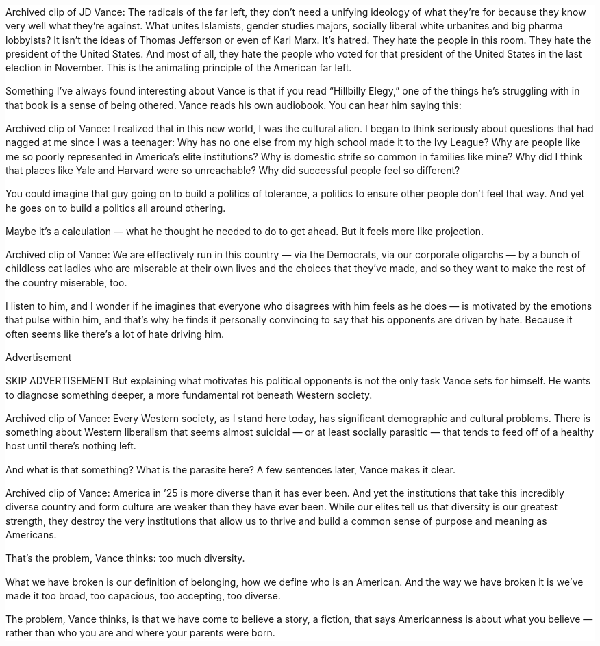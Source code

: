 Archived clip of JD Vance: The radicals of the far left, they don’t need a unifying ideology of what they’re for because they know very well what they’re against. What unites Islamists, gender studies majors, socially liberal white urbanites and big pharma lobbyists? It isn’t the ideas of Thomas Jefferson or even of Karl Marx. It’s hatred. They hate the people in this room. They hate the president of the United States. And most of all, they hate the people who voted for that president of the United States in the last election in November. This is the animating principle of the American far left.

Something I’ve always found interesting about Vance is that if you read “Hillbilly Elegy,” one of the things he’s struggling with in that book is a sense of being othered. Vance reads his own audiobook. You can hear him saying this:

Archived clip of Vance: I realized that in this new world, I was the cultural alien. I began to think seriously about questions that had nagged at me since I was a teenager: Why has no one else from my high school made it to the Ivy League? Why are people like me so poorly represented in America’s elite institutions? Why is domestic strife so common in families like mine? Why did I think that places like Yale and Harvard were so unreachable? Why did successful people feel so different?

You could imagine that guy going on to build a politics of tolerance, a politics to ensure other people don’t feel that way. And yet he goes on to build a politics all around othering.

Maybe it’s a calculation — what he thought he needed to do to get ahead. But it feels more like projection.

Archived clip of Vance: We are effectively run in this country — via the Democrats, via our corporate oligarchs — by a bunch of childless cat ladies who are miserable at their own lives and the choices that they’ve made, and so they want to make the rest of the country miserable, too.

I listen to him, and I wonder if he imagines that everyone who disagrees with him feels as he does — is motivated by the emotions that pulse within him, and that’s why he finds it personally convincing to say that his opponents are driven by hate. Because it often seems like there’s a lot of hate driving him.

Advertisement

SKIP ADVERTISEMENT
But explaining what motivates his political opponents is not the only task Vance sets for himself. He wants to diagnose something deeper, a more fundamental rot beneath Western society.

Archived clip of Vance: Every Western society, as I stand here today, has significant demographic and cultural problems. There is something about Western liberalism that seems almost suicidal — or at least socially parasitic — that tends to feed off of a healthy host until there’s nothing left.

And what is that something? What is the parasite here? A few sentences later, Vance makes it clear.

Archived clip of Vance: America in ’25 is more diverse than it has ever been. And yet the institutions that take this incredibly diverse country and form culture are weaker than they have ever been. While our elites tell us that diversity is our greatest strength, they destroy the very institutions that allow us to thrive and build a common sense of purpose and meaning as Americans.

That’s the problem, Vance thinks: too much diversity.

What we have broken is our definition of belonging, how we define who is an American. And the way we have broken it is we’ve made it too broad, too capacious, too accepting, too diverse.

The problem, Vance thinks, is that we have come to believe a story, a fiction, that says Americanness is about what you believe — rather than who you are and where your parents were born.

